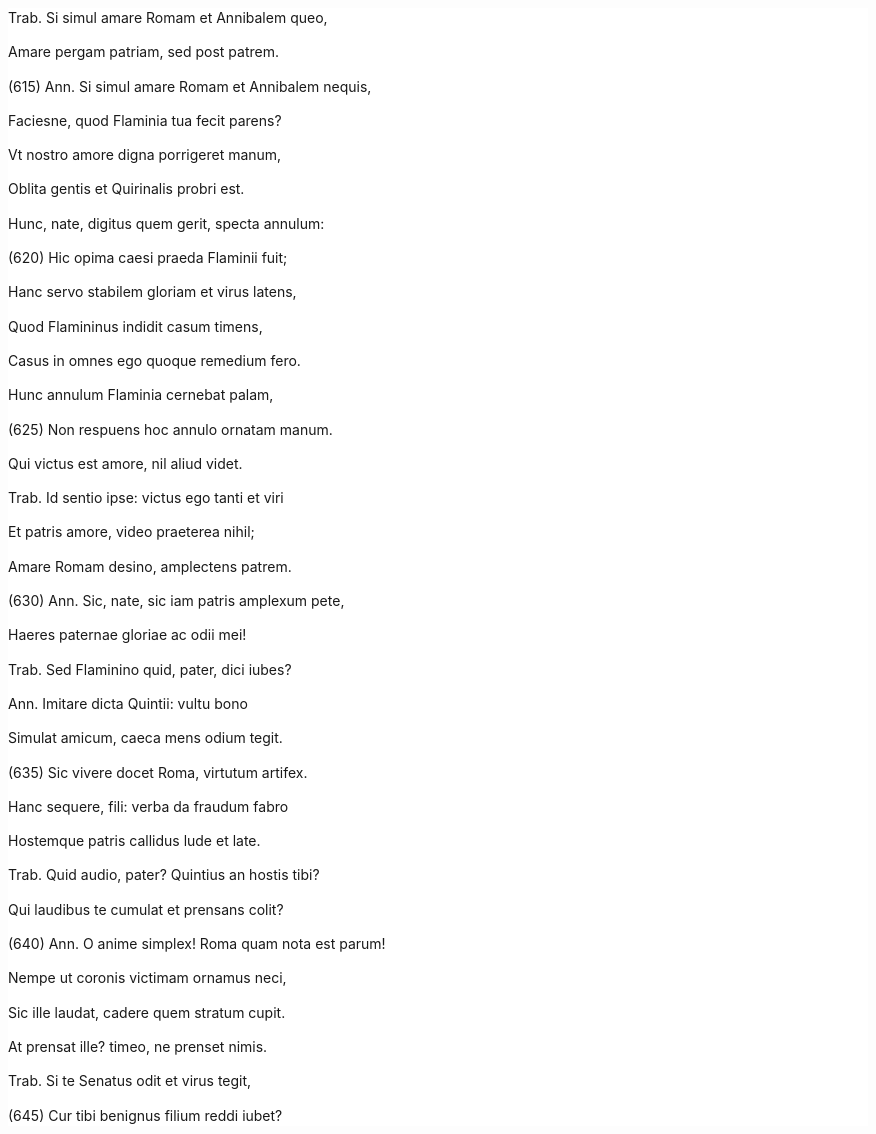 Trab. Si simul amare Romam et Annibalem queo,

Amare pergam patriam, sed post patrem.

\(615\) Ann. Si simul amare Romam et Annibalem nequis,

Faciesne, quod Flaminia tua fecit parens?

Vt nostro amore digna porrigeret manum,

Oblita gentis et Quirinalis probri est.

Hunc, nate, digitus quem gerit, specta annulum:

\(620\) Hic opima caesi praeda Flaminii fuit;

Hanc servo stabilem gloriam et virus latens,

Quod Flamininus indidit casum timens,

Casus in omnes ego quoque remedium fero.

Hunc annulum Flaminia cernebat palam,

\(625\) Non respuens hoc annulo ornatam manum.

Qui victus est amore, nil aliud videt.

Trab. Id sentio ipse: victus ego tanti et viri

Et patris amore, video praeterea nihil;

Amare Romam desino, amplectens patrem.

\(630\) Ann. Sic, nate, sic iam patris amplexum pete,

Haeres paternae gloriae ac odii mei!

Trab. Sed Flaminino quid, pater, dici iubes?

Ann. Imitare dicta Quintii: vultu bono

Simulat amicum, caeca mens odium tegit.

\(635\) Sic vivere docet Roma, virtutum artifex.

Hanc sequere, fili: verba da fraudum fabro

Hostemque patris callidus lude et late.

Trab. Quid audio, pater? Quintius an hostis tibi?

Qui laudibus te cumulat et prensans colit?

\(640\) Ann. O anime simplex! Roma quam nota est parum!

Nempe ut coronis victimam ornamus neci,

Sic ille laudat, cadere quem stratum cupit.

At prensat ille? timeo, ne prenset nimis.

Trab. Si te Senatus odit et virus tegit,

\(645\) Cur tibi benignus filium reddi iubet?
